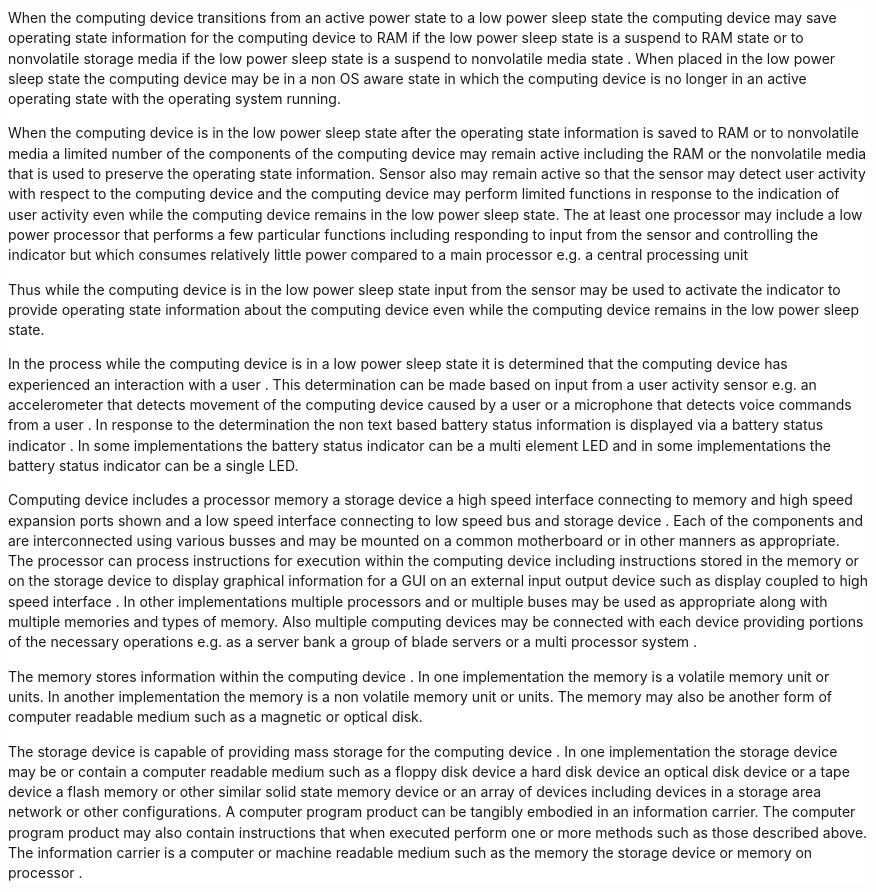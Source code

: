 When the computing device transitions from an active power state to a low power sleep state the computing device may save operating state information for the computing device to RAM if the low power sleep state is a suspend to RAM state or to nonvolatile storage media if the low power sleep state is a suspend to nonvolatile media state . When placed in the low power sleep state the computing device may be in a non OS aware state in which the computing device is no longer in an active operating state with the operating system running.

When the computing device is in the low power sleep state after the operating state information is saved to RAM or to nonvolatile media a limited number of the components of the computing device may remain active including the RAM or the nonvolatile media that is used to preserve the operating state information. Sensor also may remain active so that the sensor may detect user activity with respect to the computing device and the computing device may perform limited functions in response to the indication of user activity even while the computing device remains in the low power sleep state. The at least one processor may include a low power processor that performs a few particular functions including responding to input from the sensor and controlling the indicator but which consumes relatively little power compared to a main processor e.g. a central processing unit 

Thus while the computing device is in the low power sleep state input from the sensor may be used to activate the indicator to provide operating state information about the computing device even while the computing device remains in the low power sleep state.

In the process while the computing device is in a low power sleep state it is determined that the computing device has experienced an interaction with a user . This determination can be made based on input from a user activity sensor e.g. an accelerometer that detects movement of the computing device caused by a user or a microphone that detects voice commands from a user . In response to the determination the non text based battery status information is displayed via a battery status indicator . In some implementations the battery status indicator can be a multi element LED and in some implementations the battery status indicator can be a single LED.

Computing device includes a processor memory a storage device a high speed interface connecting to memory and high speed expansion ports shown and a low speed interface connecting to low speed bus and storage device . Each of the components and are interconnected using various busses and may be mounted on a common motherboard or in other manners as appropriate. The processor can process instructions for execution within the computing device including instructions stored in the memory or on the storage device to display graphical information for a GUI on an external input output device such as display coupled to high speed interface . In other implementations multiple processors and or multiple buses may be used as appropriate along with multiple memories and types of memory. Also multiple computing devices may be connected with each device providing portions of the necessary operations e.g. as a server bank a group of blade servers or a multi processor system .

The memory stores information within the computing device . In one implementation the memory is a volatile memory unit or units. In another implementation the memory is a non volatile memory unit or units. The memory may also be another form of computer readable medium such as a magnetic or optical disk.

The storage device is capable of providing mass storage for the computing device . In one implementation the storage device may be or contain a computer readable medium such as a floppy disk device a hard disk device an optical disk device or a tape device a flash memory or other similar solid state memory device or an array of devices including devices in a storage area network or other configurations. A computer program product can be tangibly embodied in an information carrier. The computer program product may also contain instructions that when executed perform one or more methods such as those described above. The information carrier is a computer or machine readable medium such as the memory the storage device or memory on processor .
